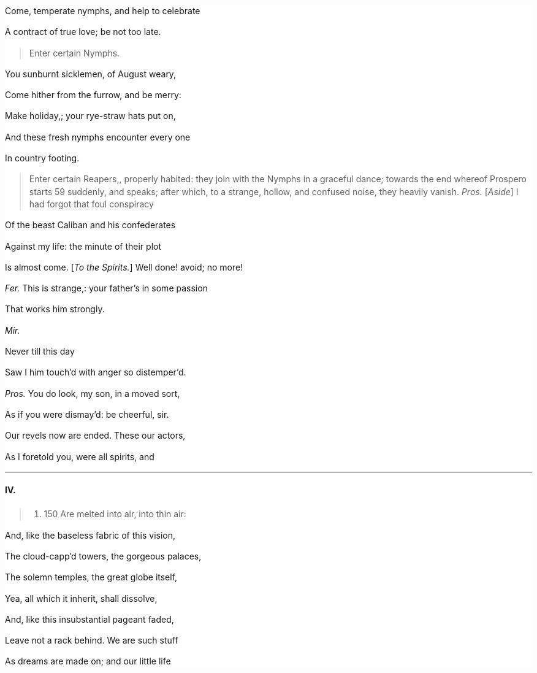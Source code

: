 Come, temperate nymphs, and help to celebrate

A contract of true love; be not too late.

> Enter certain Nymphs.

You sunburnt sicklemen, of August weary,

Come hither from the furrow, and be merry:

Make holiday,; your rye-straw hats put on,

And these fresh nymphs encounter every one

In country footing.

> Enter certain Reapers,, properly habited: they join with the Nymphs in a graceful dance; towards the end whereof Prospero starts 59 suddenly, and speaks; after which, to a strange, hollow, and confused noise, they heavily vanish.
_Pros._ \[_Aside_\] I had forgot that foul conspiracy

Of the beast Caliban and his confederates

Against my life: the minute of their plot

Is almost come. \[_To the Spirits._\] Well done! avoid; no more!

_Fer._ This is strange,: your father’s in some passion

That works him strongly.

_Mir._

Never till this day

Saw I him touch’d with anger so distemper’d.

_Pros._ You do look, my son, in a moved sort,

As if you were dismay’d: be cheerful, sir.

Our revels now are ended. These our actors,

As I foretold you, were all spirits, and

---

#### IV.

>  1. 150 Are melted into air, into thin air:

And, like the baseless fabric of this vision,

The cloud-capp’d towers, the gorgeous palaces,

The solemn temples, the great globe itself,

Yea, all which it inherit, shall dissolve,

And, like this insubstantial pageant faded,

Leave not a rack behind. We are such stuff

As dreams are made on; and our little life
